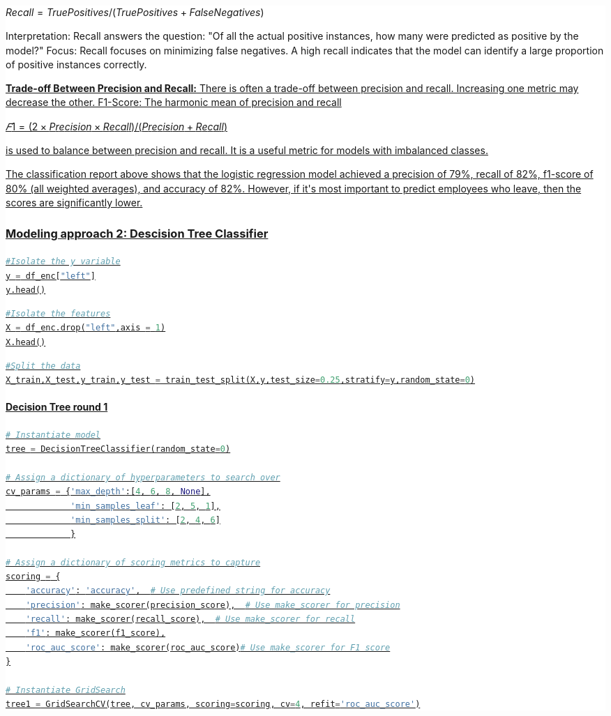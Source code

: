 $Recall=True Positives / (True Positives + False Negatives)$

 
Interpretation: Recall answers the question: "Of all the actual positive instances, how many were predicted as positive by the model?"
Focus: Recall focuses on minimizing false negatives. A high recall indicates that the model can identify a large proportion of positive instances correctly.

    
**<u>Trade-off Between Precision and Recall:**
There is often a trade-off between precision and recall. Increasing one metric may decrease the other.
F1-Score: The harmonic mean of precision and recall
    
$𝐹1 = (2×Precision×Recall) / (Precision + Recall)$

is used to balance between precision and recall. It is a useful metric for models with imbalanced classes.


The classification report above shows that the logistic regression model achieved a precision of 79%, recall of 82%, f1-score of 80% (all weighted averages), and accuracy of 82%. However, if it's most important to predict employees who leave, then the scores are significantly lower.

### Modeling approach 2: Descision Tree Classifier


```python
#Isolate the y variable
y = df_enc["left"]
y.head()
```


```python
#Isolate the features
X = df_enc.drop("left",axis = 1)
X.head()
```


```python
#Split the data
X_train,X_test,y_train,y_test = train_test_split(X,y,test_size=0.25,stratify=y,random_state=0)
```

#### Decision Tree round 1


```python
# Instantiate model
tree = DecisionTreeClassifier(random_state=0)

# Assign a dictionary of hyperparameters to search over
cv_params = {'max_depth':[4, 6, 8, None],
             'min_samples_leaf': [2, 5, 1],
             'min_samples_split': [2, 4, 6]
             }

# Assign a dictionary of scoring metrics to capture
scoring = {
    'accuracy': 'accuracy',  # Use predefined string for accuracy
    'precision': make_scorer(precision_score),  # Use make_scorer for precision
    'recall': make_scorer(recall_score),  # Use make_scorer for recall
    'f1': make_scorer(f1_score),
    'roc_auc_score': make_scorer(roc_auc_score)# Use make_scorer for F1 score
}

# Instantiate GridSearch
tree1 = GridSearchCV(tree, cv_params, scoring=scoring, cv=4, refit='roc_auc_score')
```
